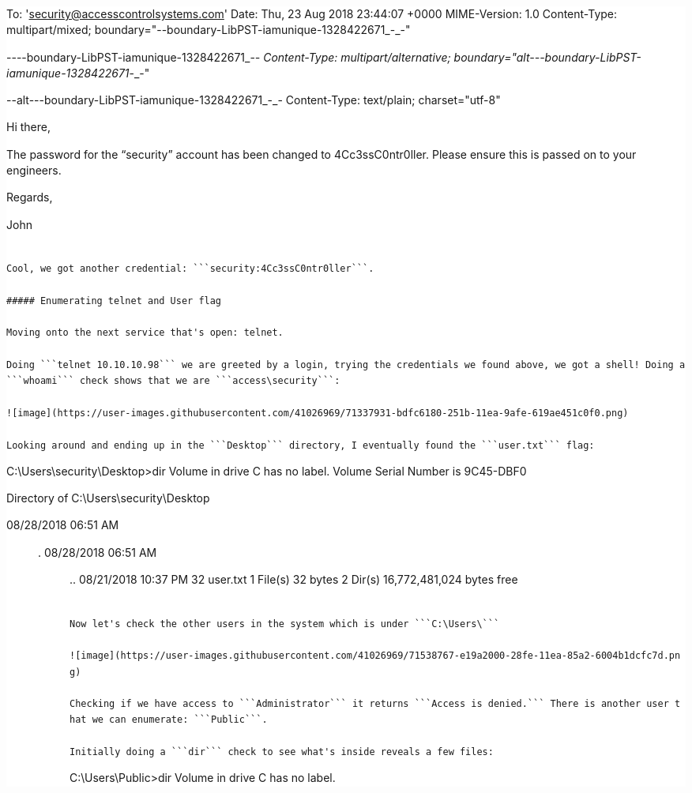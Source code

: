 To: 'security@accesscontrolsystems.com'
Date: Thu, 23 Aug 2018 23:44:07 +0000
MIME-Version: 1.0
Content-Type: multipart/mixed;
	boundary="--boundary-LibPST-iamunique-1328422671_-_-"


----boundary-LibPST-iamunique-1328422671_-_-
Content-Type: multipart/alternative;
	boundary="alt---boundary-LibPST-iamunique-1328422671_-_-"

--alt---boundary-LibPST-iamunique-1328422671_-_-
Content-Type: text/plain; charset="utf-8"

Hi there,

 

The password for the “security” account has been changed to 4Cc3ssC0ntr0ller.  Please ensure this is passed on to your engineers.

 

Regards,

John
```

Cool, we got another credential: ```security:4Cc3ssC0ntr0ller```.

##### Enumerating telnet and User flag

Moving onto the next service that's open: telnet.

Doing ```telnet 10.10.10.98``` we are greeted by a login, trying the credentials we found above, we got a shell! Doing a ```whoami``` check shows that we are ```access\security```:

![image](https://user-images.githubusercontent.com/41026969/71337931-bdfc6180-251b-11ea-9afe-619ae451c0f0.png)

Looking around and ending up in the ```Desktop``` directory, I eventually found the ```user.txt``` flag:

```
C:\Users\security\Desktop>dir
 Volume in drive C has no label.
 Volume Serial Number is 9C45-DBF0

 Directory of C:\Users\security\Desktop

08/28/2018  06:51 AM    <DIR>          .
08/28/2018  06:51 AM    <DIR>          ..
08/21/2018  10:37 PM                32 user.txt
               1 File(s)             32 bytes
               2 Dir(s)  16,772,481,024 bytes free

```

Now let's check the other users in the system which is under ```C:\Users\```

![image](https://user-images.githubusercontent.com/41026969/71538767-e19a2000-28fe-11ea-85a2-6004b1dcfc7d.png)

Checking if we have access to ```Administrator``` it returns ```Access is denied.``` There is another user that we can enumerate: ```Public```.

Initially doing a ```dir``` check to see what's inside reveals a few files:

```
C:\Users\Public>dir
 Volume in drive C has no label.